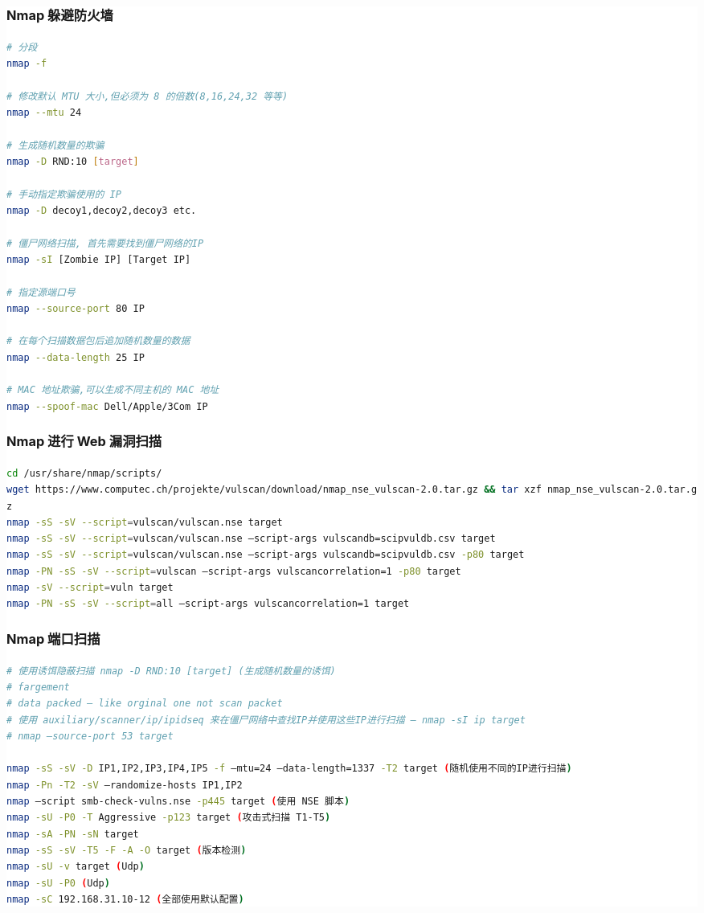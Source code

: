 ### Nmap 躲避防火墙

```bash
# 分段
nmap -f

# 修改默认 MTU 大小,但必须为 8 的倍数(8,16,24,32 等等)
nmap --mtu 24

# 生成随机数量的欺骗
nmap -D RND:10 [target]

# 手动指定欺骗使用的 IP
nmap -D decoy1,decoy2,decoy3 etc.

# 僵尸网络扫描, 首先需要找到僵尸网络的IP
nmap -sI [Zombie IP] [Target IP]

# 指定源端口号
nmap --source-port 80 IP

# 在每个扫描数据包后追加随机数量的数据
nmap --data-length 25 IP

# MAC 地址欺骗,可以生成不同主机的 MAC 地址
nmap --spoof-mac Dell/Apple/3Com IP
```

### Nmap 进行 Web 漏洞扫描

```bash
cd /usr/share/nmap/scripts/
wget https://www.computec.ch/projekte/vulscan/download/nmap_nse_vulscan-2.0.tar.gz && tar xzf nmap_nse_vulscan-2.0.tar.gz
nmap -sS -sV --script=vulscan/vulscan.nse target
nmap -sS -sV --script=vulscan/vulscan.nse –script-args vulscandb=scipvuldb.csv target
nmap -sS -sV --script=vulscan/vulscan.nse –script-args vulscandb=scipvuldb.csv -p80 target
nmap -PN -sS -sV --script=vulscan –script-args vulscancorrelation=1 -p80 target
nmap -sV --script=vuln target
nmap -PN -sS -sV --script=all –script-args vulscancorrelation=1 target
```

### Nmap 端口扫描

```bash
# 使用诱饵隐蔽扫描 nmap -D RND:10 [target] (生成随机数量的诱饵)
# fargement
# data packed – like orginal one not scan packet
# 使用 auxiliary/scanner/ip/ipidseq 来在僵尸网络中查找IP并使用这些IP进行扫描 — nmap -sI ip target
# nmap –source-port 53 target

nmap -sS -sV -D IP1,IP2,IP3,IP4,IP5 -f –mtu=24 –data-length=1337 -T2 target (随机使用不同的IP进行扫描)
nmap -Pn -T2 -sV –randomize-hosts IP1,IP2
nmap –script smb-check-vulns.nse -p445 target (使用 NSE 脚本)
nmap -sU -P0 -T Aggressive -p123 target (攻击式扫描 T1-T5)
nmap -sA -PN -sN target
nmap -sS -sV -T5 -F -A -O target (版本检测)
nmap -sU -v target (Udp)
nmap -sU -P0 (Udp)
nmap -sC 192.168.31.10-12 (全部使用默认配置)
```
